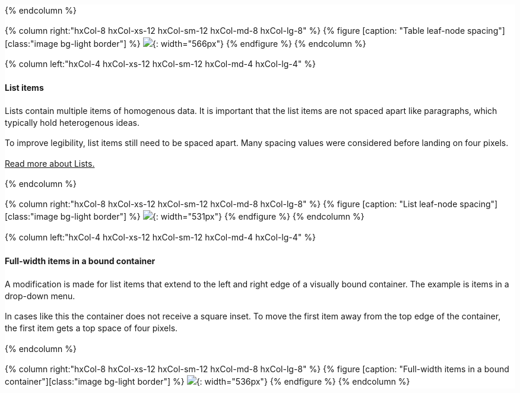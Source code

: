{% endcolumn %}

{% column right:"hxCol-8 hxCol-xs-12 hxCol-sm-12 hxCol-md-8 hxCol-lg-8" %}
{% figure [caption: "Table leaf-node spacing"][class:"image bg-light border"] %}
![]({{site.url}}/assets/images/style/spacing/spacing-system-leaf-node-margins.png){: width="566px"}
{% endfigure %}
{% endcolumn %}

</div>

<div class="hxRow"  markdown="1">

{% column left:"hxCol-4 hxCol-xs-12 hxCol-sm-12 hxCol-md-4 hxCol-lg-4" %}

#### List items

Lists contain multiple items of homogenous data. It is important that the list items are not spaced apart like paragraphs, which typically hold heterogenous ideas.

To improve legibility, list items still need to be spaced apart. Many spacing values were considered before landing on four pixels.

[Read more about Lists.]({{site.url}}/components/lists.html)

{% endcolumn %}

{% column right:"hxCol-8 hxCol-xs-12 hxCol-sm-12 hxCol-md-8 hxCol-lg-8" %}
{% figure [caption: "List leaf-node spacing"][class:"image bg-light border"] %}
![]({{site.url}}/assets/images/style/spacing/spacing-system-lists.png){: width="531px"}
{% endfigure %}
{% endcolumn %}

</div>

<div class="hxRow"  markdown="1">

{% column left:"hxCol-4 hxCol-xs-12 hxCol-sm-12 hxCol-md-4 hxCol-lg-4" %}

#### Full-width items in a bound container

A modification is made for list items that extend to the left and right edge of a visually bound container. The example is items in a drop-down menu. 

In cases like this the container does not receive a square inset.  To move the first item away from the top edge of the container, the first item gets a top space of four pixels.

{% endcolumn %}

{% column right:"hxCol-8 hxCol-xs-12 hxCol-sm-12 hxCol-md-8 hxCol-lg-8" %}
{% figure [caption: "Full-width items in a bound container"][class:"image bg-light border"] %}
![]({{site.url}}/assets/images/style/spacing/spacing-system-full-width-items-in-a-bound-container.png){: width="536px"}
{% endfigure %}
{% endcolumn %}

</div>

<div class="hxRow"  markdown="1">
